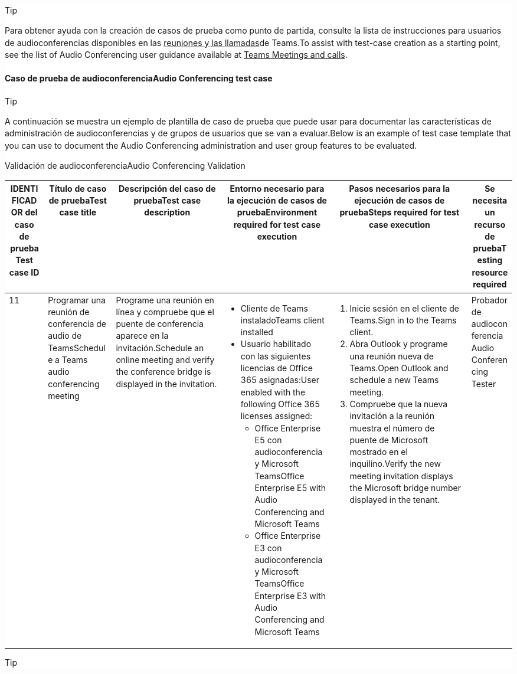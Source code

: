 > [!TIP]
> <span data-ttu-id="faf6b-363">Para obtener ayuda con la creación de casos de prueba como punto de partida, consulte la lista de instrucciones para usuarios de audioconferencias disponibles en las [reuniones y las llamadas](https://support.office.com/article/Meetings-and-calls-d92432d5-dd0f-4d17-8f69-06096b6b48a8)de Teams.</span><span class="sxs-lookup"><span data-stu-id="faf6b-363">To assist with test-case creation as a starting point, see the list of Audio Conferencing user guidance available at [Teams Meetings and calls](https://support.office.com/article/Meetings-and-calls-d92432d5-dd0f-4d17-8f69-06096b6b48a8).</span></span>

#### <a name="audio-conferencing-test-case"></a><span data-ttu-id="faf6b-364">Caso de prueba de audioconferencia</span><span class="sxs-lookup"><span data-stu-id="faf6b-364">Audio Conferencing test case</span></span>

> [!TIP]
> <span data-ttu-id="faf6b-365">A continuación se muestra un ejemplo de plantilla de caso de prueba que puede usar para documentar las características de administración de audioconferencias y de grupos de usuarios que se van a evaluar.</span><span class="sxs-lookup"><span data-stu-id="faf6b-365">Below is an example of test case template that you can use to document the Audio Conferencing administration and user group features to be evaluated.</span></span>

<span data-ttu-id="faf6b-366">Validación de audioconferencia</span><span class="sxs-lookup"><span data-stu-id="faf6b-366">Audio Conferencing Validation</span></span>

| <span data-ttu-id="faf6b-367">IDENTIFICADOR del caso de prueba</span><span class="sxs-lookup"><span data-stu-id="faf6b-367">Test case ID</span></span> | <span data-ttu-id="faf6b-368">Título de caso de prueba</span><span class="sxs-lookup"><span data-stu-id="faf6b-368">Test case title</span></span>                             | <span data-ttu-id="faf6b-369">Descripción del caso de prueba</span><span class="sxs-lookup"><span data-stu-id="faf6b-369">Test case description</span></span>                                                                       | <span data-ttu-id="faf6b-370">Entorno necesario para la ejecución de casos de prueba</span><span class="sxs-lookup"><span data-stu-id="faf6b-370">Environment required for test case execution</span></span>                                               | <span data-ttu-id="faf6b-371">Pasos necesarios para la ejecución de casos de prueba</span><span class="sxs-lookup"><span data-stu-id="faf6b-371">Steps required for test case execution</span></span>                                                                                                                                             | <span data-ttu-id="faf6b-372">Se necesita un recurso de prueba</span><span class="sxs-lookup"><span data-stu-id="faf6b-372">Testing resource required</span></span> |
|--------------|---------------------------------------------|---------------------------------------------------------------------------------------------|--------------------------------------------------------------------------------------------|------------------------------------------------------------------------------------------------------------------------------------------------------------------------------------|---------------------------|
| <span data-ttu-id="faf6b-373">1</span><span class="sxs-lookup"><span data-stu-id="faf6b-373">1</span></span>            | <span data-ttu-id="faf6b-374">Programar una reunión de conferencia de audio de Teams</span><span class="sxs-lookup"><span data-stu-id="faf6b-374">Schedule a Teams audio conferencing meeting</span></span> | <span data-ttu-id="faf6b-375">Programe una reunión en línea y compruebe que el puente de conferencia aparece en la invitación.</span><span class="sxs-lookup"><span data-stu-id="faf6b-375">Schedule an online meeting and verify the conference bridge is displayed in the invitation.</span></span> |<ul><li><span data-ttu-id="faf6b-376">Cliente de Teams instalado</span><span class="sxs-lookup"><span data-stu-id="faf6b-376">Teams client installed</span></span></li><li><span data-ttu-id="faf6b-377">Usuario habilitado con las siguientes licencias de Office 365 asignadas:</span><span class="sxs-lookup"><span data-stu-id="faf6b-377">User enabled with the following Office 365 licenses assigned:</span></span><ul><li><span data-ttu-id="faf6b-378">Office Enterprise E5 con audioconferencia y Microsoft Teams</span><span class="sxs-lookup"><span data-stu-id="faf6b-378">Office Enterprise E5 with Audio Conferencing and Microsoft Teams</span></span></li><li><span data-ttu-id="faf6b-379">Office Enterprise E3 con audioconferencia y Microsoft Teams</span><span class="sxs-lookup"><span data-stu-id="faf6b-379">Office Enterprise E3 with Audio Conferencing and Microsoft Teams</span></span></li></ul></li></ul> |<ol><li><span data-ttu-id="faf6b-380">Inicie sesión en el cliente de Teams.</span><span class="sxs-lookup"><span data-stu-id="faf6b-380">Sign in to the Teams client.</span></span></li><li><span data-ttu-id="faf6b-381">Abra Outlook y programe una reunión nueva de Teams.</span><span class="sxs-lookup"><span data-stu-id="faf6b-381">Open Outlook and schedule a new Teams meeting.</span></span></li><li><span data-ttu-id="faf6b-382">Compruebe que la nueva invitación a la reunión muestra el número de puente de Microsoft mostrado en el inquilino.</span><span class="sxs-lookup"><span data-stu-id="faf6b-382">Verify the new meeting invitation displays the Microsoft bridge number displayed in the tenant.</span></span></li></ol>      | <span data-ttu-id="faf6b-383">Probador de audioconferencia</span><span class="sxs-lookup"><span data-stu-id="faf6b-383">Audio Conferencing Tester</span></span> |


> [!TIP]

[//]: # (¿Es correcto que este ejemplo hable sobre planes de llamadas?)